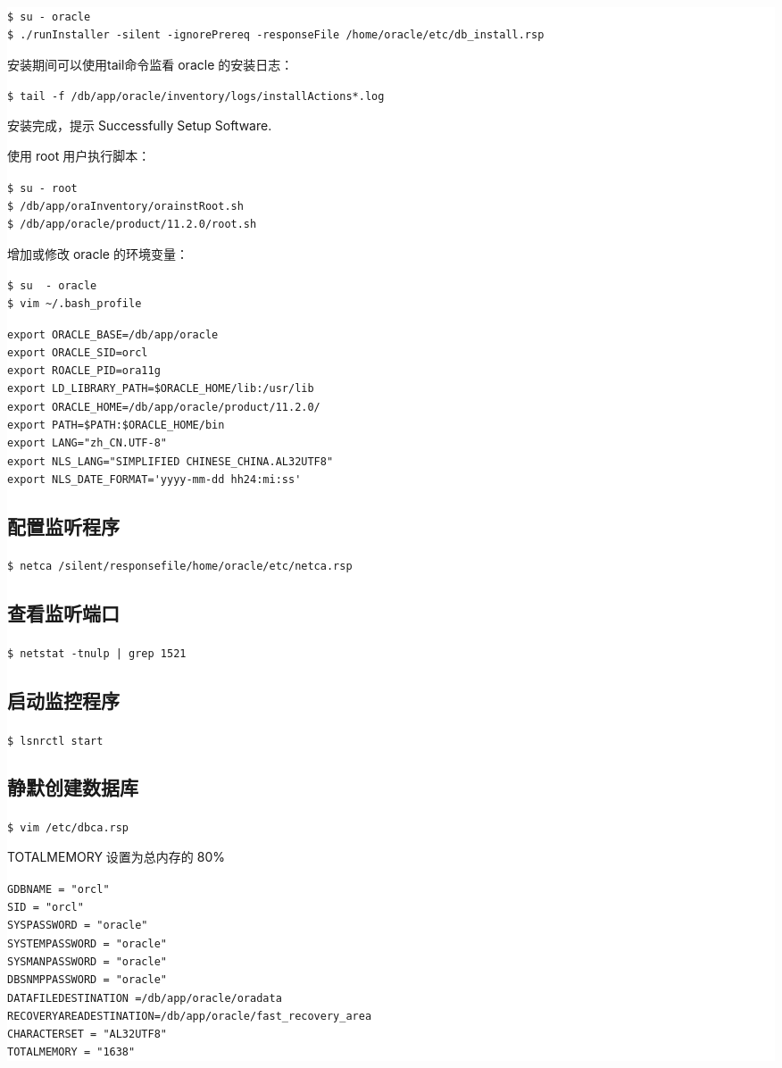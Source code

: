 ```shell
$ su - oracle
$ ./runInstaller -silent -ignorePrereq -responseFile /home/oracle/etc/db_install.rsp
```
安装期间可以使用tail命令监看 oracle 的安装日志：
```shell
$ tail -f /db/app/oracle/inventory/logs/installActions*.log
```
安装完成，提示 Successfully Setup Software.

使用 root 用户执行脚本：
```shell
$ su - root
$ /db/app/oraInventory/orainstRoot.sh
$ /db/app/oracle/product/11.2.0/root.sh
```
增加或修改 oracle 的环境变量：
```shell
$ su  - oracle
$ vim ~/.bash_profile
```
```shell
export ORACLE_BASE=/db/app/oracle
export ORACLE_SID=orcl
export ROACLE_PID=ora11g
export LD_LIBRARY_PATH=$ORACLE_HOME/lib:/usr/lib
export ORACLE_HOME=/db/app/oracle/product/11.2.0/
export PATH=$PATH:$ORACLE_HOME/bin
export LANG="zh_CN.UTF-8"
export NLS_LANG="SIMPLIFIED CHINESE_CHINA.AL32UTF8"
export NLS_DATE_FORMAT='yyyy-mm-dd hh24:mi:ss'
```
## 配置监听程序
```shell
$ netca /silent/responsefile/home/oracle/etc/netca.rsp
```
## 查看监听端口
```shell
$ netstat -tnulp | grep 1521
```
## 启动监控程序
```shell
$ lsnrctl start
```
## 静默创建数据库

```shell
$ vim /etc/dbca.rsp
```
TOTALMEMORY 设置为总内存的 80%

```shell
GDBNAME = "orcl"
SID = "orcl"
SYSPASSWORD = "oracle"
SYSTEMPASSWORD = "oracle"
SYSMANPASSWORD = "oracle"
DBSNMPPASSWORD = "oracle"
DATAFILEDESTINATION =/db/app/oracle/oradata
RECOVERYAREADESTINATION=/db/app/oracle/fast_recovery_area
CHARACTERSET = "AL32UTF8"
TOTALMEMORY = "1638"
```
